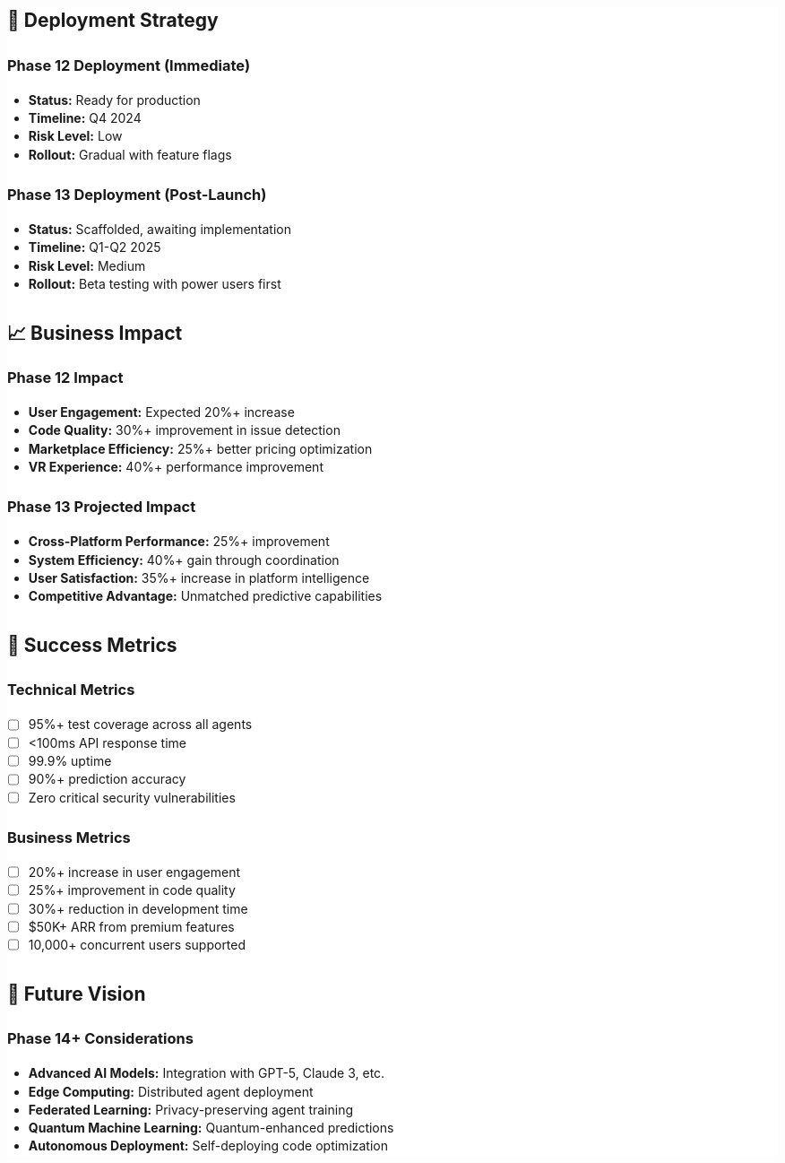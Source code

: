 ## 🚀 Deployment Strategy

### Phase 12 Deployment (Immediate)
- **Status:** Ready for production
- **Timeline:** Q4 2024
- **Risk Level:** Low
- **Rollout:** Gradual with feature flags

### Phase 13 Deployment (Post-Launch)
- **Status:** Scaffolded, awaiting implementation
- **Timeline:** Q1-Q2 2025
- **Risk Level:** Medium
- **Rollout:** Beta testing with power users first

## 📈 Business Impact

### Phase 12 Impact
- **User Engagement:** Expected 20%+ increase
- **Code Quality:** 30%+ improvement in issue detection
- **Marketplace Efficiency:** 25%+ better pricing optimization
- **VR Experience:** 40%+ performance improvement

### Phase 13 Projected Impact
- **Cross-Platform Performance:** 25%+ improvement
- **System Efficiency:** 40%+ gain through coordination
- **User Satisfaction:** 35%+ increase in platform intelligence
- **Competitive Advantage:** Unmatched predictive capabilities

## 🎯 Success Metrics

### Technical Metrics
- [ ] 95%+ test coverage across all agents
- [ ] <100ms API response time
- [ ] 99.9% uptime
- [ ] 90%+ prediction accuracy
- [ ] Zero critical security vulnerabilities

### Business Metrics
- [ ] 20%+ increase in user engagement
- [ ] 25%+ improvement in code quality
- [ ] 30%+ reduction in development time
- [ ] $50K+ ARR from premium features
- [ ] 10,000+ concurrent users supported

## 🔮 Future Vision

### Phase 14+ Considerations
- **Advanced AI Models:** Integration with GPT-5, Claude 3, etc.
- **Edge Computing:** Distributed agent deployment
- **Federated Learning:** Privacy-preserving agent training
- **Quantum Machine Learning:** Quantum-enhanced predictions
- **Autonomous Deployment:** Self-deploying code optimization
